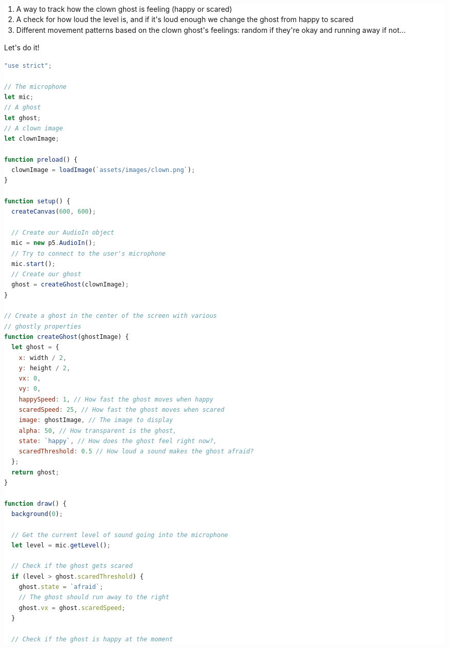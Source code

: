 1. A way to track how the clown ghost is feeling (happy or scared)
2. A check for how loud the level is, and if it's loud enough we change the ghost from happy to scared
3. Different movement patterns based on the clown ghost's feelings: random if they're okay and running away if not...

Let's do it!

```javascript
"use strict";

// The microphone
let mic;
// A ghost
let ghost;
// A clown image
let clownImage;

function preload() {
  clownImage = loadImage(`assets/images/clown.png`);
}

function setup() {
  createCanvas(600, 600);

  // Create our AudioIn object
  mic = new p5.AudioIn();
  // Try to connect to the user's microphone
  mic.start();
  // Create our ghost
  ghost = createGhost(clownImage);
}

// Create a ghost in the center of the screen with various
// ghostly properties
function createGhost(ghostImage) {
  let ghost = {
    x: width / 2,
    y: height / 2,
    vx: 0,
    vy: 0,
    happySpeed: 1, // How fast the ghost moves when happy
    scaredSpeed: 25, // How fast the ghost moves when scared
    image: ghostImage, // The image to display
    alpha: 50, // How transparent is the ghost,
    state: `happy`, // How does the ghost feel right now?,
    scaredThreshold: 0.5 // How loud a sound makes the ghost afraid?
  };
  return ghost;
}

function draw() {
  background(0);

  // Get the current level of sound going into the microphone
  let level = mic.getLevel();

  // Check if the ghost gets scared
  if (level > ghost.scaredThreshold) {
    ghost.state = `afraid`;
    // The ghost should run away to the right
    ghost.vx = ghost.scaredSpeed;
  }

  // Check if the ghost is happy at the moment
```